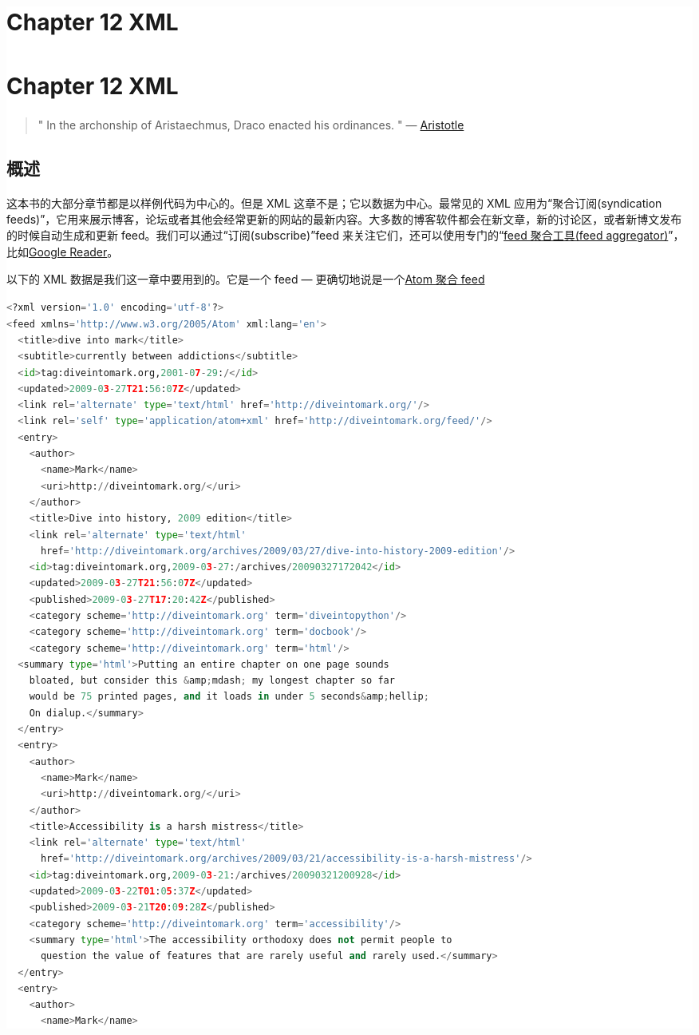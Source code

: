 # Chapter 12 XML

# Chapter 12 XML

> " In the archonship of Aristaechmus, Draco enacted his ordinances. " — [Aristotle](http://www.perseus.tufts.edu/cgi-bin/ptext?doc=Perseus:text:1999.01.0046;query=chapter%3D%235;layout=;loc=3.1)

## 概述

这本书的大部分章节都是以样例代码为中心的。但是 XML 这章不是；它以数据为中心。最常见的 XML 应用为“聚合订阅(syndication feeds)”，它用来展示博客，论坛或者其他会经常更新的网站的最新内容。大多数的博客软件都会在新文章，新的讨论区，或者新博文发布的时候自动生成和更新 feed。我们可以通过“订阅(subscribe)”feed 来关注它们，还可以使用专门的“[feed 聚合工具(feed aggregator)](http://en.wikipedia.org/wiki/List_of_feed_aggregators)”，比如[Google Reader](http://www.google.com/reader/)。

以下的 XML 数据是我们这一章中要用到的。它是一个 feed — 更确切地说是一个[Atom 聚合 feed](http://atompub.org/rfc4287.html)

```py
<?xml version='1.0' encoding='utf-8'?>
<feed xmlns='http://www.w3.org/2005/Atom' xml:lang='en'>
  <title>dive into mark</title>
  <subtitle>currently between addictions</subtitle>
  <id>tag:diveintomark.org,2001-07-29:/</id>
  <updated>2009-03-27T21:56:07Z</updated>
  <link rel='alternate' type='text/html' href='http://diveintomark.org/'/>
  <link rel='self' type='application/atom+xml' href='http://diveintomark.org/feed/'/>
  <entry>
    <author>
      <name>Mark</name>
      <uri>http://diveintomark.org/</uri>
    </author>
    <title>Dive into history, 2009 edition</title>
    <link rel='alternate' type='text/html'
      href='http://diveintomark.org/archives/2009/03/27/dive-into-history-2009-edition'/>
    <id>tag:diveintomark.org,2009-03-27:/archives/20090327172042</id>
    <updated>2009-03-27T21:56:07Z</updated>
    <published>2009-03-27T17:20:42Z</published>
    <category scheme='http://diveintomark.org' term='diveintopython'/>
    <category scheme='http://diveintomark.org' term='docbook'/>
    <category scheme='http://diveintomark.org' term='html'/>
  <summary type='html'>Putting an entire chapter on one page sounds
    bloated, but consider this &amp;mdash; my longest chapter so far
    would be 75 printed pages, and it loads in under 5 seconds&amp;hellip;
    On dialup.</summary>
  </entry>
  <entry>
    <author>
      <name>Mark</name>
      <uri>http://diveintomark.org/</uri>
    </author>
    <title>Accessibility is a harsh mistress</title>
    <link rel='alternate' type='text/html'
      href='http://diveintomark.org/archives/2009/03/21/accessibility-is-a-harsh-mistress'/>
    <id>tag:diveintomark.org,2009-03-21:/archives/20090321200928</id>
    <updated>2009-03-22T01:05:37Z</updated>
    <published>2009-03-21T20:09:28Z</published>
    <category scheme='http://diveintomark.org' term='accessibility'/>
    <summary type='html'>The accessibility orthodoxy does not permit people to
      question the value of features that are rarely useful and rarely used.</summary>
  </entry>
  <entry>
    <author>
      <name>Mark</name>
```